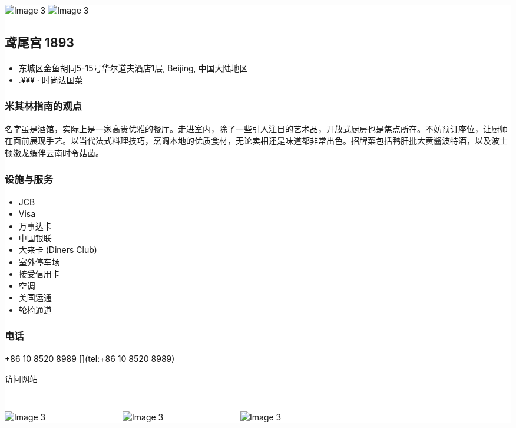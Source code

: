 <img src="https://axwwgrkdco.cloudimg.io/v7/__gmpics__/d05ac7fa640f4f99984ae30847f0eb88" alt="Image 3" style="width: 200px; height: auto;">

<img src="https://axwwgrkdco.cloudimg.io/v7/__gmpics__/db3c461748184f70b973279676248398" alt="Image 3" style="width: 200px; height: auto;">

</div>

## 鸢尾宫 1893

  * 东城区金鱼胡同5-15号华尔道夫酒店1层, Beijing, 中国大陆地区
  * .¥¥¥ · 时尚法国菜 





###  米其林指南的观点

名字虽是酒馆，实际上是一家高贵优雅的餐厅。走进室内，除了一些引人注目的艺术品，开放式厨房也是焦点所在。不妨预订座位，让厨师在面前展现手艺。以当代法式料理技巧，烹调本地的优质食材，无论卖相还是味道都非常出色。招牌菜包括鸭肝批大黄酱波特酒，以及波士顿嫩龙蝦伴云南时令菇菌。

###  设施与服务

  * JCB 
  * Visa 
  * 万事达卡 
  * 中国银联 
  * 大来卡 (Diners Club) 
  * 室外停车场 
  * 接受信用卡 
  * 空调 
  * 美国运通 
  * 轮椅通道 

###  电话

+86 10 8520 8989  [](tel:+86 10 8520 8989)



<a href="https://www.hilton.com/en/hotels/bjswawa-waldorf-astoria-beijing/" target="_blank">访问网站</a>



----
----

<div style="display:flex;">

<img src="https://axwwgrkdco.cloudimg.io/v7/__gmpics__/a983272655384d688b12ce862b9732fb" alt="Image 3" style="width: 200px; height: auto;">

<img src="https://axwwgrkdco.cloudimg.io/v7/__gmpics__/9467de2795bc4495a7a5462e5e8c4fb6" alt="Image 3" style="width: 200px; height: auto;">

<img src="https://axwwgrkdco.cloudimg.io/v7/__gmpics__/cea312d7ba9c4855b776221393bfc6e2" alt="Image 3" style="width: 200px; height: auto;">

</div>
